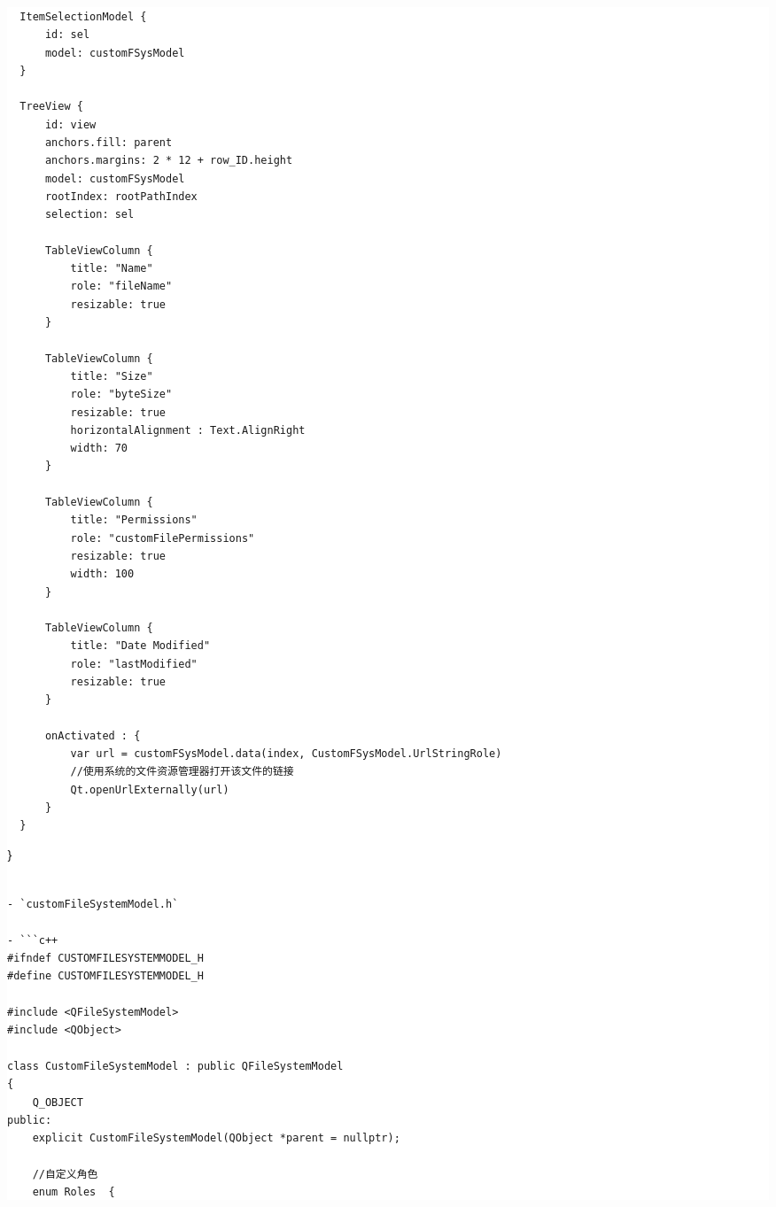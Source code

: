       ItemSelectionModel {
          id: sel
          model: customFSysModel
      }
  
      TreeView {
          id: view
          anchors.fill: parent
          anchors.margins: 2 * 12 + row_ID.height
          model: customFSysModel
          rootIndex: rootPathIndex
          selection: sel
  
          TableViewColumn {
              title: "Name"
              role: "fileName"
              resizable: true
          }
  
          TableViewColumn {
              title: "Size"
              role: "byteSize"
              resizable: true
              horizontalAlignment : Text.AlignRight
              width: 70
          }
  
          TableViewColumn {
              title: "Permissions"
              role: "customFilePermissions"
              resizable: true
              width: 100
          }
  
          TableViewColumn {
              title: "Date Modified"
              role: "lastModified"
              resizable: true
          }
  
          onActivated : {
              var url = customFSysModel.data(index, CustomFSysModel.UrlStringRole)
              //使用系统的文件资源管理器打开该文件的链接
              Qt.openUrlExternally(url)
          }
      }
  }
  ```

- `customFileSystemModel.h`

- ```c++
  #ifndef CUSTOMFILESYSTEMMODEL_H
  #define CUSTOMFILESYSTEMMODEL_H
  
  #include <QFileSystemModel>
  #include <QObject>
  
  class CustomFileSystemModel : public QFileSystemModel
  {
      Q_OBJECT
  public:
      explicit CustomFileSystemModel(QObject *parent = nullptr);
  
      //自定义角色
      enum Roles  {
  ```